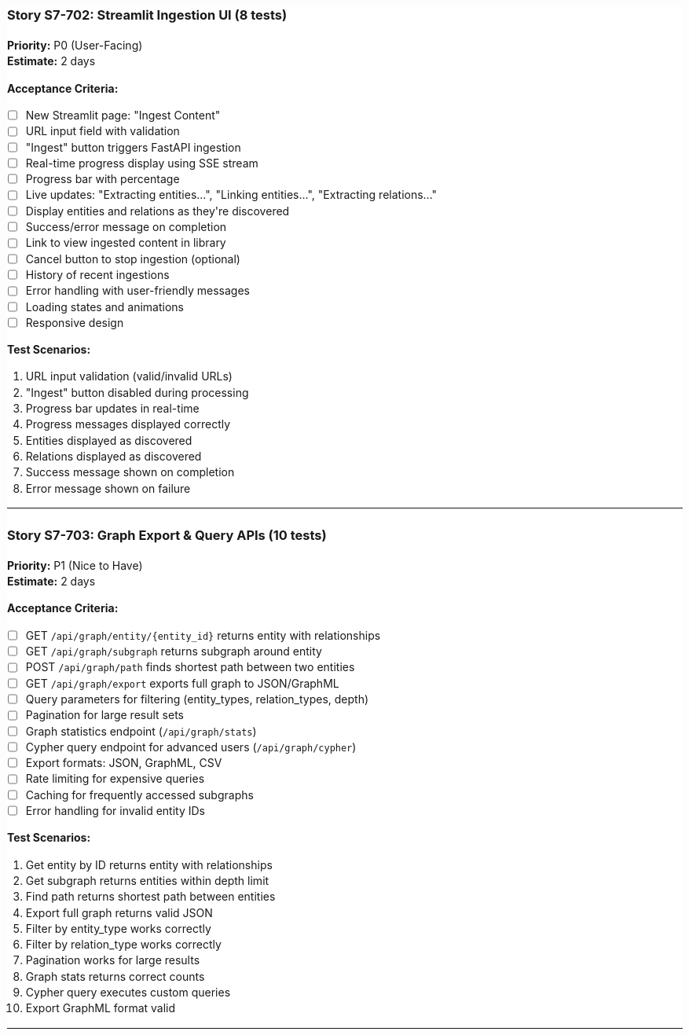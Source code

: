 
### Story S7-702: Streamlit Ingestion UI (8 tests)
**Priority:** P0 (User-Facing)  
**Estimate:** 2 days

**Acceptance Criteria:**
- [ ] New Streamlit page: "Ingest Content"
- [ ] URL input field with validation
- [ ] "Ingest" button triggers FastAPI ingestion
- [ ] Real-time progress display using SSE stream
- [ ] Progress bar with percentage
- [ ] Live updates: "Extracting entities...", "Linking entities...", "Extracting relations..."
- [ ] Display entities and relations as they're discovered
- [ ] Success/error message on completion
- [ ] Link to view ingested content in library
- [ ] Cancel button to stop ingestion (optional)
- [ ] History of recent ingestions
- [ ] Error handling with user-friendly messages
- [ ] Loading states and animations
- [ ] Responsive design

**Test Scenarios:**
1. URL input validation (valid/invalid URLs)
2. "Ingest" button disabled during processing
3. Progress bar updates in real-time
4. Progress messages displayed correctly
5. Entities displayed as discovered
6. Relations displayed as discovered
7. Success message shown on completion
8. Error message shown on failure

---

### Story S7-703: Graph Export & Query APIs (10 tests)
**Priority:** P1 (Nice to Have)  
**Estimate:** 2 days

**Acceptance Criteria:**
- [ ] GET `/api/graph/entity/{entity_id}` returns entity with relationships
- [ ] GET `/api/graph/subgraph` returns subgraph around entity
- [ ] POST `/api/graph/path` finds shortest path between two entities
- [ ] GET `/api/graph/export` exports full graph to JSON/GraphML
- [ ] Query parameters for filtering (entity_types, relation_types, depth)
- [ ] Pagination for large result sets
- [ ] Graph statistics endpoint (`/api/graph/stats`)
- [ ] Cypher query endpoint for advanced users (`/api/graph/cypher`)
- [ ] Export formats: JSON, GraphML, CSV
- [ ] Rate limiting for expensive queries
- [ ] Caching for frequently accessed subgraphs
- [ ] Error handling for invalid entity IDs

**Test Scenarios:**
1. Get entity by ID returns entity with relationships
2. Get subgraph returns entities within depth limit
3. Find path returns shortest path between entities
4. Export full graph returns valid JSON
5. Filter by entity_type works correctly
6. Filter by relation_type works correctly
7. Pagination works for large results
8. Graph stats returns correct counts
9. Cypher query executes custom queries
10. Export GraphML format valid

---
